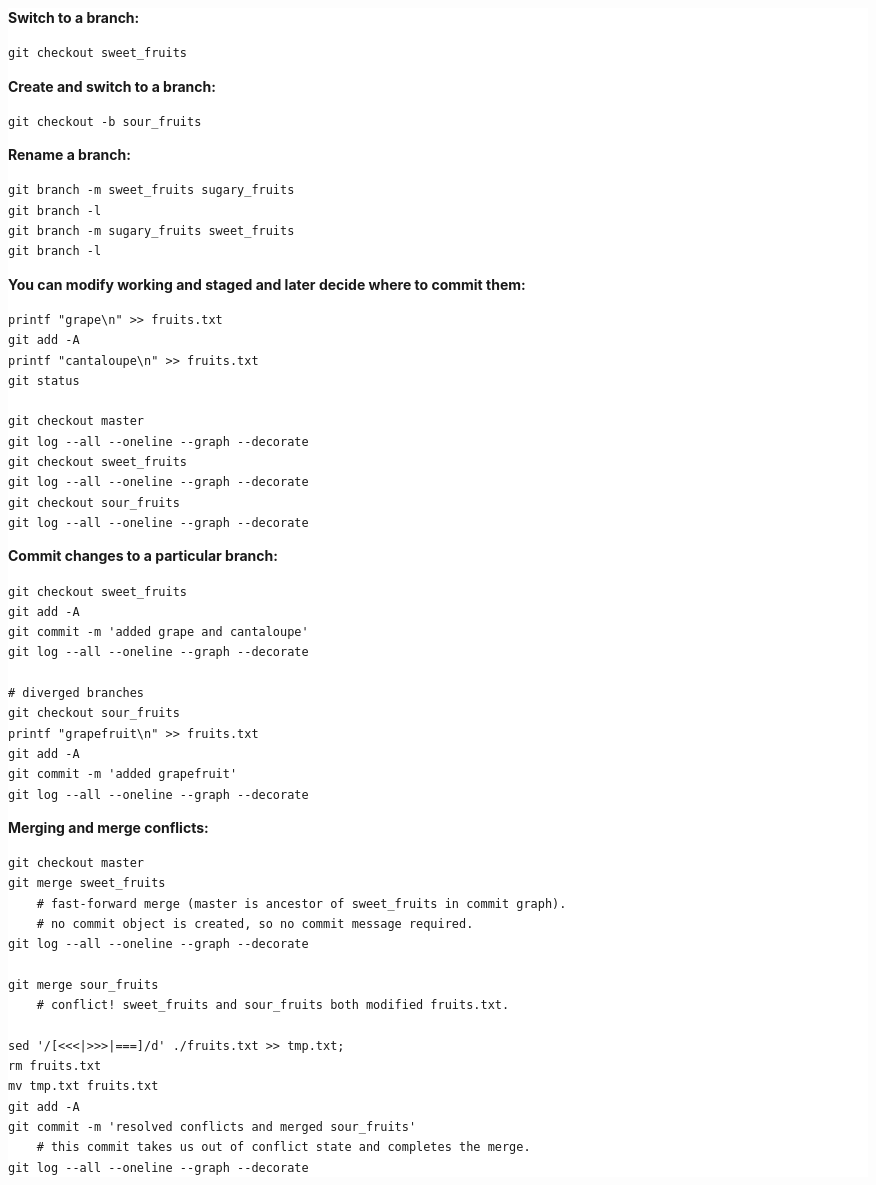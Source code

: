 **Switch to a branch:**
```
git checkout sweet_fruits
```
**Create and switch to a branch:**
```
git checkout -b sour_fruits
```

**Rename a branch:**
```
git branch -m sweet_fruits sugary_fruits
git branch -l
git branch -m sugary_fruits sweet_fruits
git branch -l
```

**You can modify working and staged and later decide where to commit them:**
```
printf "grape\n" >> fruits.txt
git add -A
printf "cantaloupe\n" >> fruits.txt
git status

git checkout master
git log --all --oneline --graph --decorate
git checkout sweet_fruits
git log --all --oneline --graph --decorate
git checkout sour_fruits
git log --all --oneline --graph --decorate
```

**Commit changes to a particular branch:**
```
git checkout sweet_fruits
git add -A
git commit -m 'added grape and cantaloupe'
git log --all --oneline --graph --decorate

# diverged branches
git checkout sour_fruits
printf "grapefruit\n" >> fruits.txt
git add -A
git commit -m 'added grapefruit'
git log --all --oneline --graph --decorate
```
**Merging and merge conflicts:**
```
git checkout master
git merge sweet_fruits
	# fast-forward merge (master is ancestor of sweet_fruits in commit graph).
	# no commit object is created, so no commit message required.
git log --all --oneline --graph --decorate
	
git merge sour_fruits
	# conflict! sweet_fruits and sour_fruits both modified fruits.txt.
	
sed '/[<<<|>>>|===]/d' ./fruits.txt >> tmp.txt;
rm fruits.txt
mv tmp.txt fruits.txt
git add -A
git commit -m 'resolved conflicts and merged sour_fruits'
	# this commit takes us out of conflict state and completes the merge.
git log --all --oneline --graph --decorate
```

